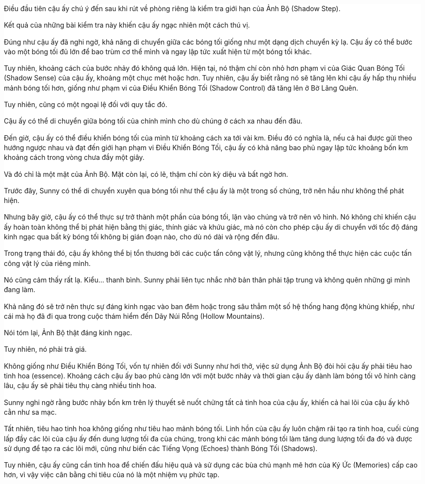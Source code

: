Điều đầu tiên cậu ấy chú ý đến sau khi rút về phòng riêng là kiểm tra giới hạn của Ảnh Bộ (Shadow Step).

Kết quả của những bài kiểm tra này khiến cậu ấy ngạc nhiên một cách thú vị.

Đúng như cậu ấy đã nghi ngờ, khả năng di chuyển giữa các bóng tối giống như một dạng dịch chuyển kỳ lạ. Cậu ấy có thể bước vào một bóng tối đủ lớn để bao trùm cơ thể mình và ngay lập tức xuất hiện từ một bóng tối khác.

Tuy nhiên, khoảng cách của bước nhảy đó không quá lớn. Hiện tại, nó thậm chí còn nhỏ hơn phạm vi của Giác Quan Bóng Tối (Shadow Sense) của cậu ấy, khoảng một chục mét hoặc hơn. Tuy nhiên, cậu ấy biết rằng nó sẽ tăng lên khi cậu ấy hấp thụ nhiều mảnh bóng tối hơn, giống như phạm vi của Điều Khiển Bóng Tối (Shadow Control) đã tăng lên ở Bờ Lãng Quên.

Tuy nhiên, cũng có một ngoại lệ đối với quy tắc đó.

Cậu ấy có thể di chuyển giữa bóng tối của chính mình cho dù chúng ở cách xa nhau đến đâu.

Đến giờ, cậu ấy có thể điều khiển bóng tối của mình từ khoảng cách xa tới vài km. Điều đó có nghĩa là, nếu cả hai được gửi theo hướng ngược nhau và đạt đến giới hạn phạm vi Điều Khiển Bóng Tối, cậu ấy có khả năng bao phủ ngay lập tức khoảng bốn km khoảng cách trong vòng chưa đầy một giây.

Và đó chỉ là một mặt của Ảnh Bộ. Mặt còn lại, có lẽ, thậm chí còn kỳ diệu và bất ngờ hơn.

Trước đây, Sunny có thể di chuyển xuyên qua bóng tối như thể cậu ấy là một trong số chúng, trở nên hầu như không thể phát hiện.

Nhưng bây giờ, cậu ấy có thể thực sự trở thành một phần của bóng tối, lặn vào chúng và trở nên vô hình. Nó không chỉ khiến cậu ấy hoàn toàn không thể bị phát hiện bằng thị giác, thính giác và khứu giác, mà nó còn cho phép cậu ấy di chuyển với tốc độ đáng kinh ngạc qua bất kỳ bóng tối không bị gián đoạn nào, cho dù nó dài và rộng đến đâu.

Trong trạng thái đó, cậu ấy không thể bị tổn thương bởi các cuộc tấn công vật lý, nhưng cũng không thể thực hiện các cuộc tấn công vật lý của riêng mình.

Nó cũng cảm thấy rất lạ. Kiểu... thanh bình. Sunny phải liên tục nhắc nhở bản thân phải tập trung và không quên những gì mình đang làm.

Khả năng đó sẽ trở nên thực sự đáng kinh ngạc vào ban đêm hoặc trong sâu thẳm một số hệ thống hang động khủng khiếp, như cái mà họ đã đi qua trong cuộc thám hiểm đến Dãy Núi Rỗng (Hollow Mountains).

Nói tóm lại, Ảnh Bộ thật đáng kinh ngạc.

Tuy nhiên, nó phải trả giá.

Không giống như Điều Khiển Bóng Tối, vốn tự nhiên đối với Sunny như hơi thở, việc sử dụng Ảnh Bộ đòi hỏi cậu ấy phải tiêu hao tinh hoa (essence). Khoảng cách cậu ấy bao phủ càng lớn với một bước nhảy và thời gian cậu ấy dành làm bóng tối vô hình càng lâu, cậu ấy sẽ phải tiêu thụ càng nhiều tinh hoa.

Sunny nghi ngờ rằng bước nhảy bốn km trên lý thuyết sẽ nuốt chửng tất cả tinh hoa của cậu ấy, khiến cả hai lõi của cậu ấy khô cằn như sa mạc.

Tất nhiên, tiêu hao tinh hoa không giống như tiêu hao mảnh bóng tối. Linh hồn của cậu ấy luôn chậm rãi tạo ra tinh hoa, cuối cùng lấp đầy các lõi của cậu ấy đến dung lượng tối đa của chúng, trong khi các mảnh bóng tối làm tăng dung lượng tối đa đó và được sử dụng để tạo ra các lõi mới, cũng như biến các Tiếng Vọng (Echoes) thành Bóng Tối (Shadows).

Tuy nhiên, cậu ấy cũng cần tinh hoa để chiến đấu hiệu quả và sử dụng các bùa chú mạnh mẽ hơn của Ký Ức (Memories) cấp cao hơn, vì vậy việc cân bằng chi tiêu của nó là một nhiệm vụ phức tạp.
